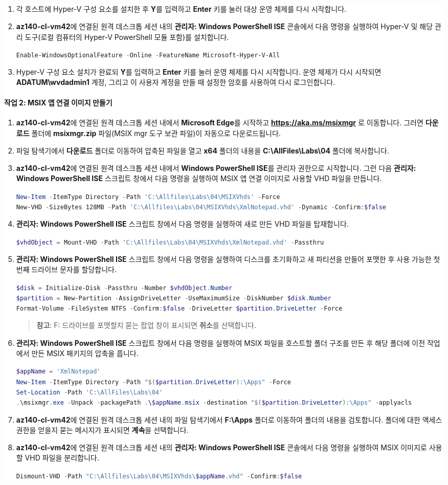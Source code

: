 1. 각 호스트에 Hyper-V 구성 요소를 설치한 후 **Y**를 입력하고 **Enter** 키를 눌러 대상 운영 체제를 다시 시작합니다.
1. **az140-cl-vm42**에 연결된 원격 데스크톱 세션 내의 **관리자: Windows PowerShell ISE** 콘솔에서 다음 명령을 실행하여 Hyper-V 및 해당 관리 도구(로컬 컴퓨터의 Hyper-V PowerShell 모듈 포함)를 설치합니다.

   ```powershell
   Enable-WindowsOptionalFeature -Online -FeatureName Microsoft-Hyper-V-All
   ```

1. Hyper-V 구성 요소 설치가 완료되 **Y**를 입력하고 **Enter** 키를 눌러 운영 체제를 다시 시작합니다. 운영 체제가 다시 시작되면 **ADATUM\wvdadmin1** 계정, 그리고 이 사용자 계정을 만들 때 설정한 암호를 사용하여 다시 로그인합니다.

#### 작업 2: MSIX 앱 연결 이미지 만들기

1. **az140-cl-vm42**에 연결된 원격 데스크톱 세션 내에서 **Microsoft Edge**를 시작하고 **https://aka.ms/msixmgr** 로 이동합니다. 그러면 **다운로드** 폴더에 **msixmgr.zip** 파일(MSIX mgr 도구 보관 파일)이 자동으로 다운로드됩니다.
1. 파일 탐색기에서 **다운로드** 폴더로 이동하여 압축된 파일을 열고 **x64** 폴더의 내용을 **C:\\AllFiles\\Labs\\04** 폴더에 복사합니다. 
1. **az140-cl-vm42**에 연결된 원격 데스크톱 세션 내에서 **Windows PowerShell ISE**를 관리자 권한으로 시작합니다. 그런 다음 **관리자: Windows PowerShell ISE** 스크립트 창에서 다음 명령을 실행하여 MSIX 앱 연결 이미지로 사용할 VHD 파일을 만듭니다.

   ```powershell
   New-Item -ItemType Directory -Path 'C:\Allfiles\Labs\04\MSIXVhds' -Force
   New-VHD -SizeBytes 128MB -Path 'C:\Allfiles\Labs\04\MSIXVhds\XmlNotepad.vhd' -Dynamic -Confirm:$false
   ```

1. **관리자: Windows PowerShell ISE** 스크립트 창에서 다음 명령을 실행하여 새로 만든 VHD 파일을 탑재합니다.

   ```powershell
   $vhdObject = Mount-VHD -Path 'C:\Allfiles\Labs\04\MSIXVhds\XmlNotepad.vhd' -Passthru
   ```

1. **관리자: Windows PowerShell ISE** 스크립트 창에서 다음 명령을 실행하여 디스크를 초기화하고 새 파티션을 만들어 포맷한 후 사용 가능한 첫 번째 드라이브 문자를 할당합니다.

   ```powershell
   $disk = Initialize-Disk -Passthru -Number $vhdObject.Number
   $partition = New-Partition -AssignDriveLetter -UseMaximumSize -DiskNumber $disk.Number
   Format-Volume -FileSystem NTFS -Confirm:$false -DriveLetter $partition.DriveLetter -Force
   ```

   > **참고**: F: 드라이브를 포맷할지 묻는 팝업 창이 표시되면 **취소**를 선택합니다.

1. **관리자: Windows PowerShell ISE** 스크립트 창에서 다음 명령을 실행하여 MSIX 파일을 호스트할 폴더 구조를 만든 후 해당 폴더에 이전 작업에서 만든 MSIX 패키지의 압축을 풉니다.

   ```powershell
   $appName = 'XmlNotepad'
   New-Item -ItemType Directory -Path "$($partition.DriveLetter):\Apps" -Force
   Set-Location -Path 'C:\AllFiles\Labs\04'
   .\msixmgr.exe -Unpack -packagePath .\$appName.msix -destination "$($partition.DriveLetter):\Apps" -applyacls
   ```

1. **az140-cl-vm42**에 연결된 원격 데스크톱 세션 내의 파일 탐색기에서 **F:\\Apps** 폴더로 이동하여 폴더의 내용을 검토합니다. 폴더에 대한 액세스 권한을 얻을지 묻는 메시지가 표시되면 **계속**을 선택합니다.
1. **az140-cl-vm42**에 연결된 원격 데스크톱 세션 내의 **관리자: Windows PowerShell ISE** 콘솔에서 다음 명령을 실행하여 MSIX 이미지로 사용할 VHD 파일을 분리합니다.

   ```powershell
   Dismount-VHD -Path "C:\Allfiles\Labs\04\MSIXVhds\$appName.vhd" -Confirm:$false
   ```
